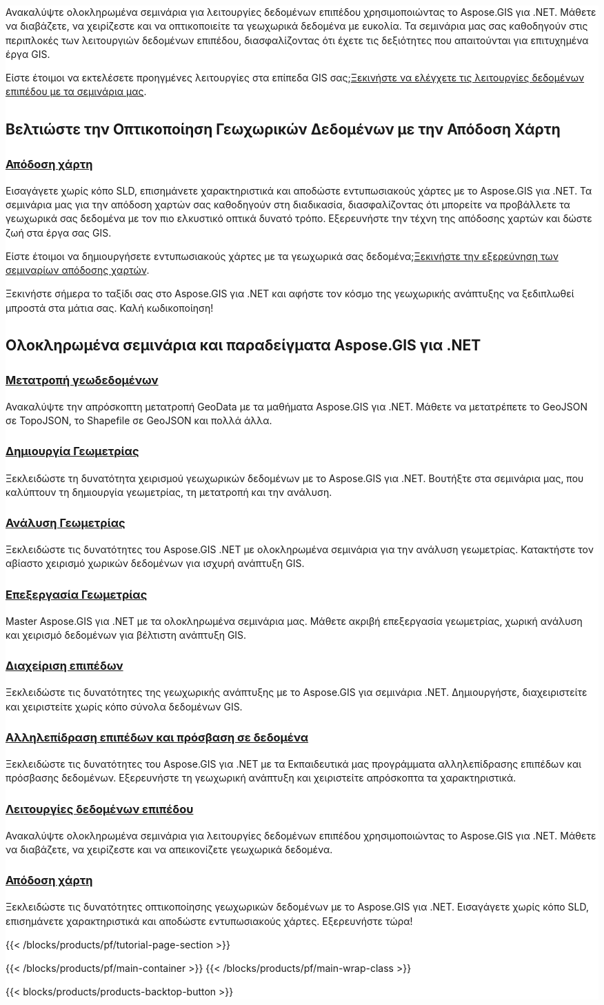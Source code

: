 Ανακαλύψτε ολοκληρωμένα σεμινάρια για λειτουργίες δεδομένων επιπέδου χρησιμοποιώντας το Aspose.GIS για .NET. Μάθετε να διαβάζετε, να χειρίζεστε και να οπτικοποιείτε τα γεωχωρικά δεδομένα με ευκολία. Τα σεμινάρια μας σας καθοδηγούν στις περιπλοκές των λειτουργιών δεδομένων επιπέδου, διασφαλίζοντας ότι έχετε τις δεξιότητες που απαιτούνται για επιτυχημένα έργα GIS.

 Είστε έτοιμοι να εκτελέσετε προηγμένες λειτουργίες στα επίπεδα GIS σας;[Ξεκινήστε να ελέγχετε τις λειτουργίες δεδομένων επιπέδου με τα σεμινάρια μας](./layer-data-operations/).

## Βελτιώστε την Οπτικοποίηση Γεωχωρικών Δεδομένων με την Απόδοση Χάρτη

### [Απόδοση χάρτη](./map-rendering/)

Εισαγάγετε χωρίς κόπο SLD, επισημάνετε χαρακτηριστικά και αποδώστε εντυπωσιακούς χάρτες με το Aspose.GIS για .NET. Τα σεμινάρια μας για την απόδοση χαρτών σας καθοδηγούν στη διαδικασία, διασφαλίζοντας ότι μπορείτε να προβάλλετε τα γεωχωρικά σας δεδομένα με τον πιο ελκυστικό οπτικά δυνατό τρόπο. Εξερευνήστε την τέχνη της απόδοσης χαρτών και δώστε ζωή στα έργα σας GIS.

 Είστε έτοιμοι να δημιουργήσετε εντυπωσιακούς χάρτες με τα γεωχωρικά σας δεδομένα;[Ξεκινήστε την εξερεύνηση των σεμιναρίων απόδοσης χαρτών](./map-rendering/).

Ξεκινήστε σήμερα το ταξίδι σας στο Aspose.GIS για .NET και αφήστε τον κόσμο της γεωχωρικής ανάπτυξης να ξεδιπλωθεί μπροστά στα μάτια σας. Καλή κωδικοποίηση!
## Ολοκληρωμένα σεμινάρια και παραδείγματα Aspose.GIS για .NET 
### [Μετατροπή γεωδεδομένων](./geo-data-conversion/)
Ανακαλύψτε την απρόσκοπτη μετατροπή GeoData με τα μαθήματα Aspose.GIS για .NET. Μάθετε να μετατρέπετε το GeoJSON σε TopoJSON, το Shapefile σε GeoJSON και πολλά άλλα.
### [Δημιουργία Γεωμετρίας](./geometry-creation/)
Ξεκλειδώστε τη δυνατότητα χειρισμού γεωχωρικών δεδομένων με το Aspose.GIS για .NET. Βουτήξτε στα σεμινάρια μας, που καλύπτουν τη δημιουργία γεωμετρίας, τη μετατροπή και την ανάλυση.
### [Ανάλυση Γεωμετρίας](./geometry-analysis/)
Ξεκλειδώστε τις δυνατότητες του Aspose.GIS .NET με ολοκληρωμένα σεμινάρια για την ανάλυση γεωμετρίας. Κατακτήστε τον αβίαστο χειρισμό χωρικών δεδομένων για ισχυρή ανάπτυξη GIS.
### [Επεξεργασία Γεωμετρίας](./geometry-processing/)
Master Aspose.GIS για .NET με τα ολοκληρωμένα σεμινάρια μας. Μάθετε ακριβή επεξεργασία γεωμετρίας, χωρική ανάλυση και χειρισμό δεδομένων για βέλτιστη ανάπτυξη GIS.
### [Διαχείριση επιπέδων](./layer-management/)
Ξεκλειδώστε τις δυνατότητες της γεωχωρικής ανάπτυξης με το Aspose.GIS για σεμινάρια .NET. Δημιουργήστε, διαχειριστείτε και χειριστείτε χωρίς κόπο σύνολα δεδομένων GIS. 
### [Αλληλεπίδραση επιπέδων και πρόσβαση σε δεδομένα](./layer-interaction-and-data-access/)
Ξεκλειδώστε τις δυνατότητες του Aspose.GIS για .NET με τα Εκπαιδευτικά μας προγράμματα αλληλεπίδρασης επιπέδων και πρόσβασης δεδομένων. Εξερευνήστε τη γεωχωρική ανάπτυξη και χειριστείτε απρόσκοπτα τα χαρακτηριστικά.
### [Λειτουργίες δεδομένων επιπέδου](./layer-data-operations/)
Ανακαλύψτε ολοκληρωμένα σεμινάρια για λειτουργίες δεδομένων επιπέδου χρησιμοποιώντας το Aspose.GIS για .NET. Μάθετε να διαβάζετε, να χειρίζεστε και να απεικονίζετε γεωχωρικά δεδομένα.
### [Απόδοση χάρτη](./map-rendering/)
Ξεκλειδώστε τις δυνατότητες οπτικοποίησης γεωχωρικών δεδομένων με το Aspose.GIS για .NET. Εισαγάγετε χωρίς κόπο SLD, επισημάνετε χαρακτηριστικά και αποδώστε εντυπωσιακούς χάρτες. Εξερευνήστε τώρα!

{{< /blocks/products/pf/tutorial-page-section >}}

{{< /blocks/products/pf/main-container >}}
{{< /blocks/products/pf/main-wrap-class >}}

{{< blocks/products/products-backtop-button >}}
